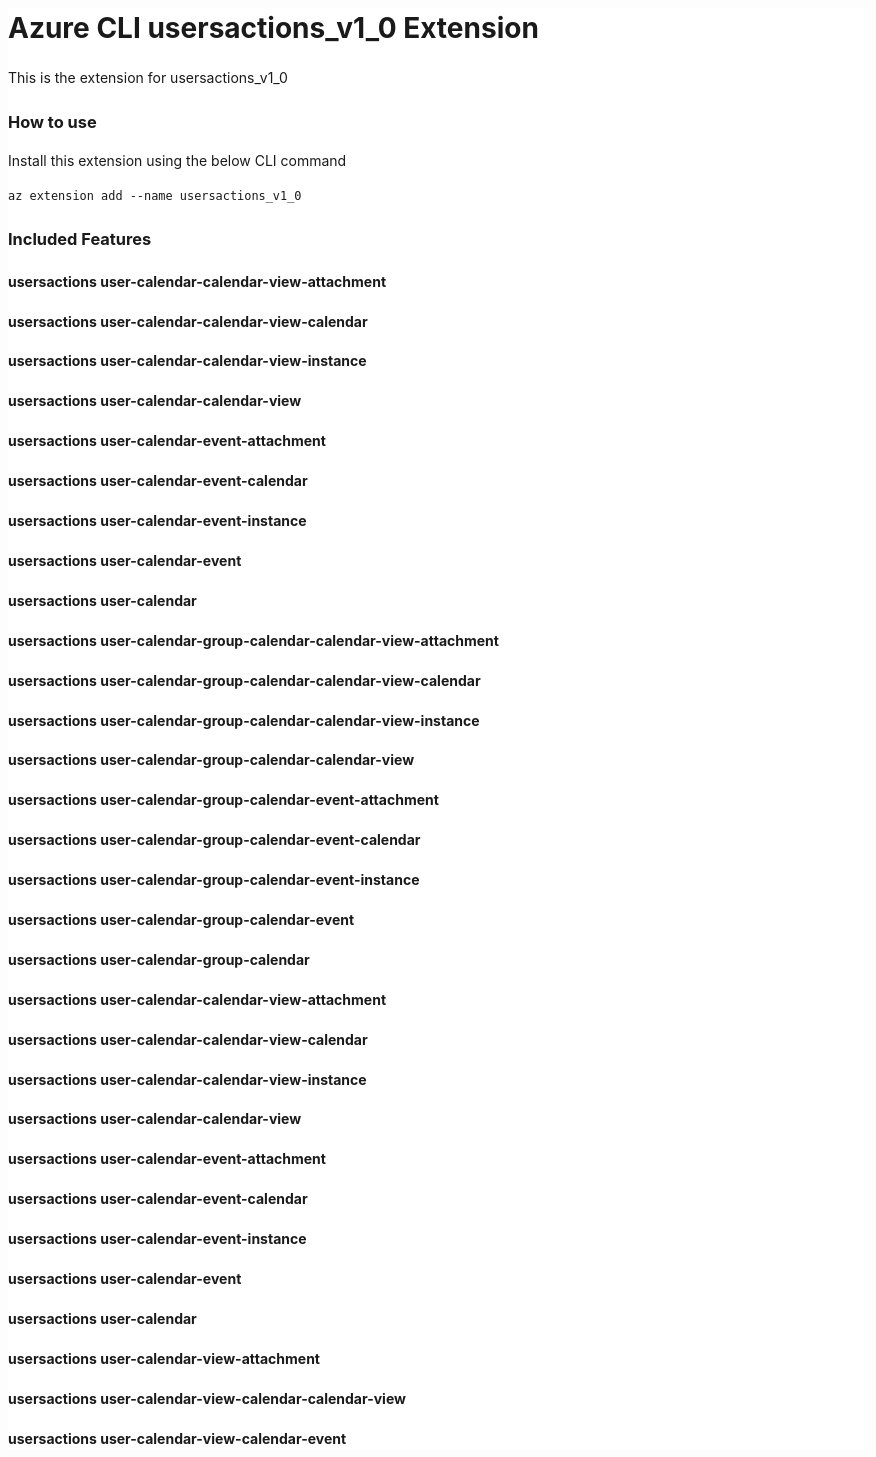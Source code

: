 # Azure CLI usersactions_v1_0 Extension #
This is the extension for usersactions_v1_0

### How to use ###
Install this extension using the below CLI command
```
az extension add --name usersactions_v1_0
```

### Included Features ###
#### usersactions user-calendar-calendar-view-attachment ####
#### usersactions user-calendar-calendar-view-calendar ####
#### usersactions user-calendar-calendar-view-instance ####
#### usersactions user-calendar-calendar-view ####
#### usersactions user-calendar-event-attachment ####
#### usersactions user-calendar-event-calendar ####
#### usersactions user-calendar-event-instance ####
#### usersactions user-calendar-event ####
#### usersactions user-calendar ####
#### usersactions user-calendar-group-calendar-calendar-view-attachment ####
#### usersactions user-calendar-group-calendar-calendar-view-calendar ####
#### usersactions user-calendar-group-calendar-calendar-view-instance ####
#### usersactions user-calendar-group-calendar-calendar-view ####
#### usersactions user-calendar-group-calendar-event-attachment ####
#### usersactions user-calendar-group-calendar-event-calendar ####
#### usersactions user-calendar-group-calendar-event-instance ####
#### usersactions user-calendar-group-calendar-event ####
#### usersactions user-calendar-group-calendar ####
#### usersactions user-calendar-calendar-view-attachment ####
#### usersactions user-calendar-calendar-view-calendar ####
#### usersactions user-calendar-calendar-view-instance ####
#### usersactions user-calendar-calendar-view ####
#### usersactions user-calendar-event-attachment ####
#### usersactions user-calendar-event-calendar ####
#### usersactions user-calendar-event-instance ####
#### usersactions user-calendar-event ####
#### usersactions user-calendar ####
#### usersactions user-calendar-view-attachment ####
#### usersactions user-calendar-view-calendar-calendar-view ####
#### usersactions user-calendar-view-calendar-event ####
